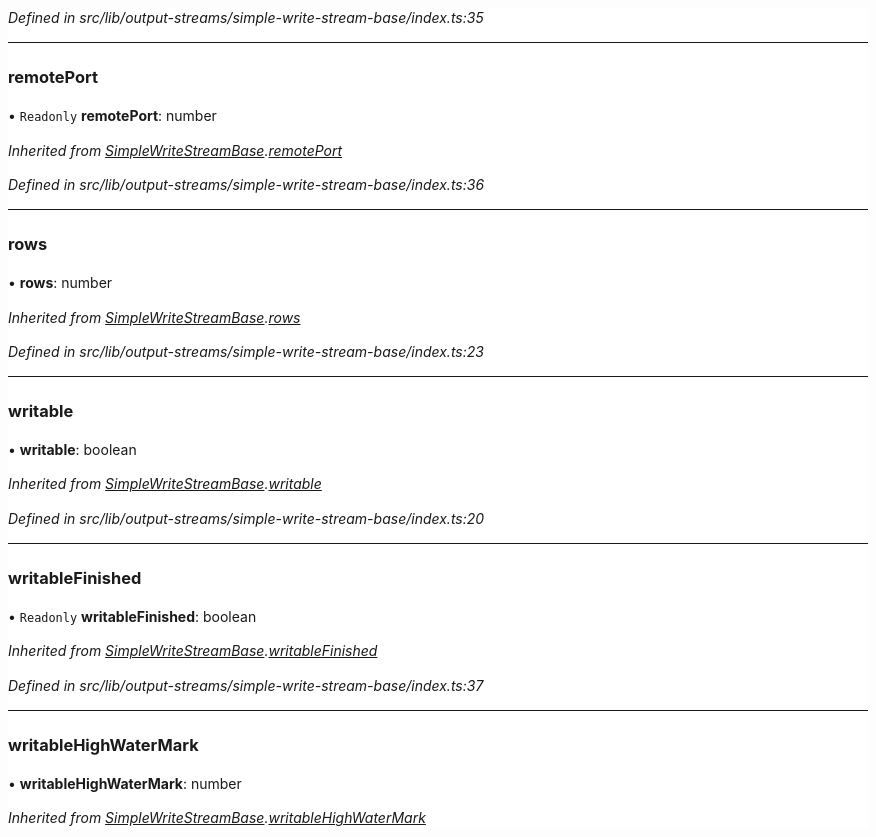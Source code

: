 *Defined in src/lib/output-streams/simple-write-stream-base/index.ts:35*

___

### remotePort

• `Readonly` **remotePort**: number

*Inherited from [SimpleWriteStreamBase](_lib_output_streams_simple_write_stream_base_index_.simplewritestreambase.md).[remotePort](_lib_output_streams_simple_write_stream_base_index_.simplewritestreambase.md#remoteport)*

*Defined in src/lib/output-streams/simple-write-stream-base/index.ts:36*

___

### rows

•  **rows**: number

*Inherited from [SimpleWriteStreamBase](_lib_output_streams_simple_write_stream_base_index_.simplewritestreambase.md).[rows](_lib_output_streams_simple_write_stream_base_index_.simplewritestreambase.md#rows)*

*Defined in src/lib/output-streams/simple-write-stream-base/index.ts:23*

___

### writable

•  **writable**: boolean

*Inherited from [SimpleWriteStreamBase](_lib_output_streams_simple_write_stream_base_index_.simplewritestreambase.md).[writable](_lib_output_streams_simple_write_stream_base_index_.simplewritestreambase.md#writable)*

*Defined in src/lib/output-streams/simple-write-stream-base/index.ts:20*

___

### writableFinished

• `Readonly` **writableFinished**: boolean

*Inherited from [SimpleWriteStreamBase](_lib_output_streams_simple_write_stream_base_index_.simplewritestreambase.md).[writableFinished](_lib_output_streams_simple_write_stream_base_index_.simplewritestreambase.md#writablefinished)*

*Defined in src/lib/output-streams/simple-write-stream-base/index.ts:37*

___

### writableHighWaterMark

•  **writableHighWaterMark**: number

*Inherited from [SimpleWriteStreamBase](_lib_output_streams_simple_write_stream_base_index_.simplewritestreambase.md).[writableHighWaterMark](_lib_output_streams_simple_write_stream_base_index_.simplewritestreambase.md#writablehighwatermark)*
